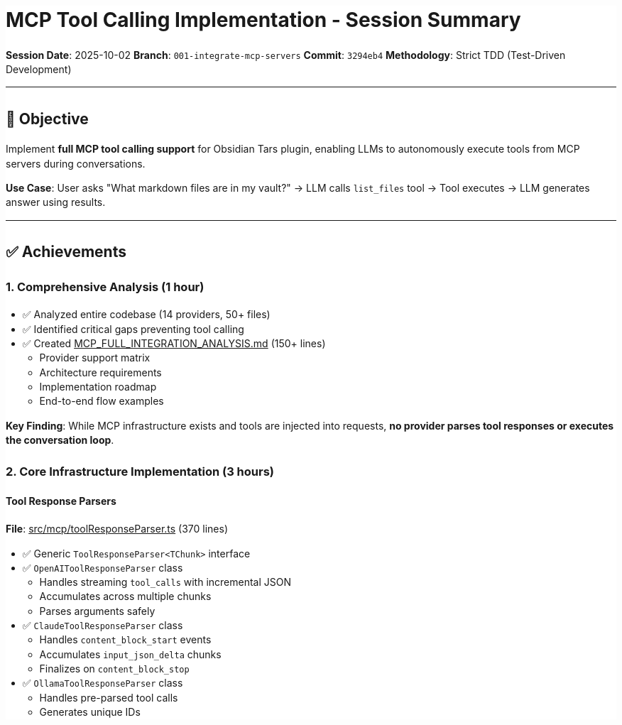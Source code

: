# MCP Tool Calling Implementation - Session Summary

**Session Date**: 2025-10-02
**Branch**: `001-integrate-mcp-servers`
**Commit**: `3294eb4`
**Methodology**: Strict TDD (Test-Driven Development)

---

## 🎯 Objective

Implement **full MCP tool calling support** for Obsidian Tars plugin, enabling LLMs to autonomously execute tools from MCP servers during conversations.

**Use Case**: User asks "What markdown files are in my vault?" → LLM calls `list_files` tool → Tool executes → LLM generates answer using results.

---

## ✅ Achievements

### 1. Comprehensive Analysis (1 hour)
- ✅ Analyzed entire codebase (14 providers, 50+ files)
- ✅ Identified critical gaps preventing tool calling
- ✅ Created [MCP_FULL_INTEGRATION_ANALYSIS.md](./MCP_FULL_INTEGRATION_ANALYSIS.md) (150+ lines)
  - Provider support matrix
  - Architecture requirements
  - Implementation roadmap
  - End-to-end flow examples

**Key Finding**: While MCP infrastructure exists and tools are injected into requests, **no provider parses tool responses or executes the conversation loop**.

### 2. Core Infrastructure Implementation (3 hours)

#### Tool Response Parsers
**File**: [src/mcp/toolResponseParser.ts](../src/mcp/toolResponseParser.ts) (370 lines)

- ✅ Generic `ToolResponseParser<TChunk>` interface
- ✅ `OpenAIToolResponseParser` class
  - Handles streaming `tool_calls` with incremental JSON
  - Accumulates across multiple chunks
  - Parses arguments safely
- ✅ `ClaudeToolResponseParser` class
  - Handles `content_block_start` events
  - Accumulates `input_json_delta` chunks
  - Finalizes on `content_block_stop`
- ✅ `OllamaToolResponseParser` class
  - Handles pre-parsed tool calls
  - Generates unique IDs
